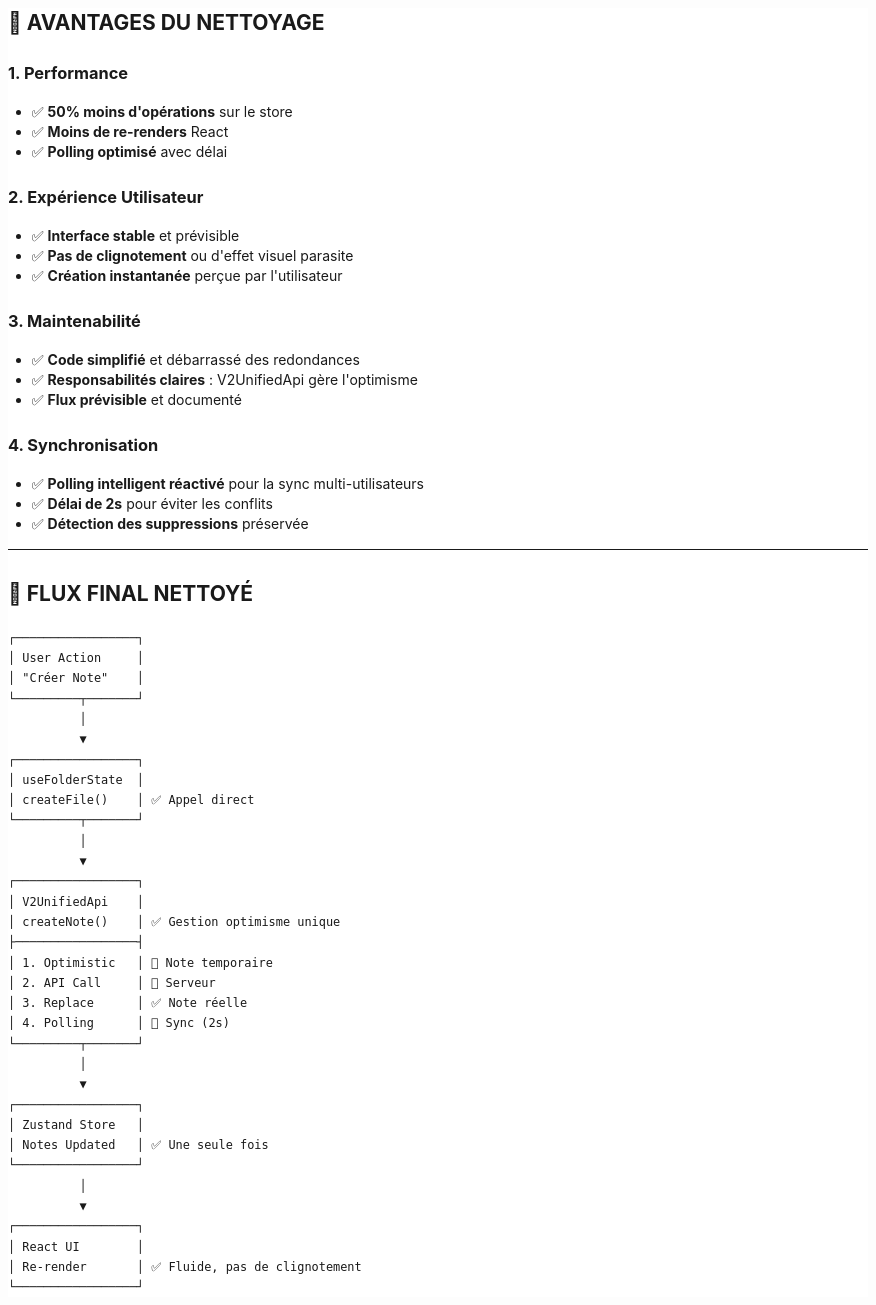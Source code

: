 
## **🎯 AVANTAGES DU NETTOYAGE**

### **1. Performance**
- ✅ **50% moins d'opérations** sur le store
- ✅ **Moins de re-renders** React
- ✅ **Polling optimisé** avec délai

### **2. Expérience Utilisateur**
- ✅ **Interface stable** et prévisible
- ✅ **Pas de clignotement** ou d'effet visuel parasite
- ✅ **Création instantanée** perçue par l'utilisateur

### **3. Maintenabilité**
- ✅ **Code simplifié** et débarrassé des redondances
- ✅ **Responsabilités claires** : V2UnifiedApi gère l'optimisme
- ✅ **Flux prévisible** et documenté

### **4. Synchronisation**
- ✅ **Polling intelligent réactivé** pour la sync multi-utilisateurs
- ✅ **Délai de 2s** pour éviter les conflits
- ✅ **Détection des suppressions** préservée

---

## **🔄 FLUX FINAL NETTOYÉ**

```
┌─────────────────┐
│ User Action     │
│ "Créer Note"    │
└─────────┬───────┘
          │
          ▼
┌─────────────────┐
│ useFolderState  │
│ createFile()    │ ✅ Appel direct
└─────────┬───────┘
          │
          ▼
┌─────────────────┐
│ V2UnifiedApi    │
│ createNote()    │ ✅ Gestion optimisme unique
├─────────────────┤
│ 1. Optimistic   │ 📝 Note temporaire
│ 2. API Call     │ 🚀 Serveur
│ 3. Replace      │ ✅ Note réelle
│ 4. Polling      │ 🔄 Sync (2s)
└─────────┬───────┘
          │
          ▼
┌─────────────────┐
│ Zustand Store   │
│ Notes Updated   │ ✅ Une seule fois
└─────────────────┘
          │
          ▼
┌─────────────────┐
│ React UI        │
│ Re-render       │ ✅ Fluide, pas de clignotement
└─────────────────┘
```
